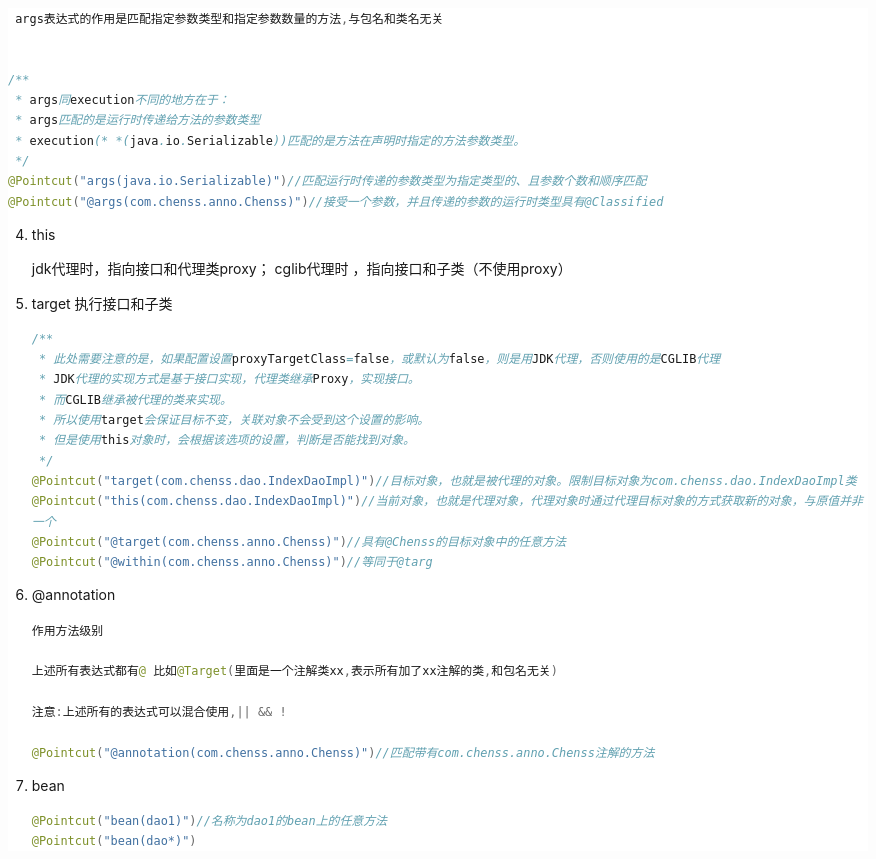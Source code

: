    ```java
    args表达式的作用是匹配指定参数类型和指定参数数量的方法,与包名和类名无关
   
   
   /**
    * args同execution不同的地方在于：
    * args匹配的是运行时传递给方法的参数类型
    * execution(* *(java.io.Serializable))匹配的是方法在声明时指定的方法参数类型。
    */
   @Pointcut("args(java.io.Serializable)")//匹配运行时传递的参数类型为指定类型的、且参数个数和顺序匹配
   @Pointcut("@args(com.chenss.anno.Chenss)")//接受一个参数，并且传递的参数的运行时类型具有@Classified
   ```

   

4. this 

   jdk代理时，指向接口和代理类proxy； cglib代理时 ，指向接口和子类（不使用proxy）

   

5. target 执行接口和子类

   ```java
   /**
    * 此处需要注意的是，如果配置设置proxyTargetClass=false，或默认为false，则是用JDK代理，否则使用的是CGLIB代理
    * JDK代理的实现方式是基于接口实现，代理类继承Proxy，实现接口。
    * 而CGLIB继承被代理的类来实现。
    * 所以使用target会保证目标不变，关联对象不会受到这个设置的影响。
    * 但是使用this对象时，会根据该选项的设置，判断是否能找到对象。
    */
   @Pointcut("target(com.chenss.dao.IndexDaoImpl)")//目标对象，也就是被代理的对象。限制目标对象为com.chenss.dao.IndexDaoImpl类
   @Pointcut("this(com.chenss.dao.IndexDaoImpl)")//当前对象，也就是代理对象，代理对象时通过代理目标对象的方式获取新的对象，与原值并非一个
   @Pointcut("@target(com.chenss.anno.Chenss)")//具有@Chenss的目标对象中的任意方法
   @Pointcut("@within(com.chenss.anno.Chenss)")//等同于@targ
   ```

   

6. @annotation

   ```java
   作用方法级别
   
   上述所有表达式都有@ 比如@Target(里面是一个注解类xx,表示所有加了xx注解的类,和包名无关)
   
   注意:上述所有的表达式可以混合使用,|| && !
   
   @Pointcut("@annotation(com.chenss.anno.Chenss)")//匹配带有com.chenss.anno.Chenss注解的方法
   ```

7. bean

   ```java
   @Pointcut("bean(dao1)")//名称为dao1的bean上的任意方法
   @Pointcut("bean(dao*)")
   ```
